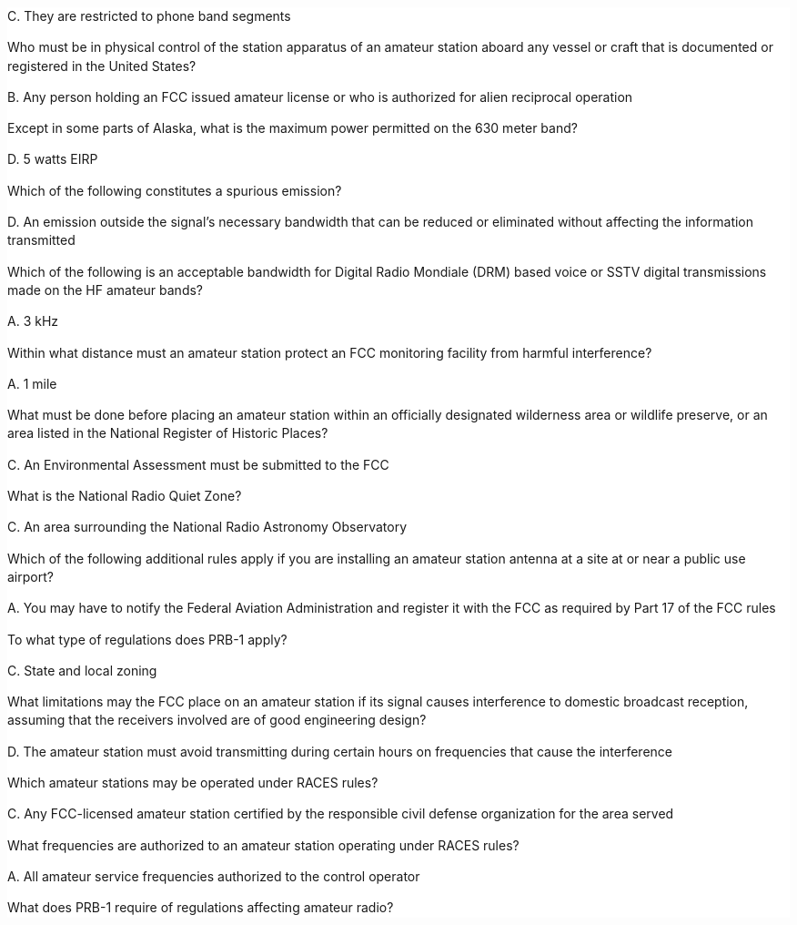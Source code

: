C. They are restricted to phone band segments

Who must be in physical control of the station apparatus of an amateur station aboard any vessel or craft that is documented or registered in the United States?

B. Any person holding an FCC issued amateur license or who is authorized for alien reciprocal operation

Except in some parts of Alaska, what is the maximum power permitted on the 630 meter band?

D. 5 watts EIRP

Which of the following constitutes a spurious emission?

D. An emission outside the signal’s necessary bandwidth that can be reduced or eliminated without affecting the information transmitted

Which of the following is an acceptable bandwidth for Digital Radio Mondiale (DRM) based voice or SSTV digital transmissions made on the HF amateur bands?

A. 3 kHz

Within what distance must an amateur station protect an FCC monitoring facility from harmful interference?

A. 1 mile

What must be done before placing an amateur station within an officially designated wilderness area or wildlife preserve, or an area listed in the National Register of Historic Places?

C. An Environmental Assessment must be submitted to the FCC

What is the National Radio Quiet Zone?

C. An area surrounding the National Radio Astronomy Observatory

Which of the following additional rules apply if you are installing an amateur station antenna at a site at or near a public use airport?

A. You may have to notify the Federal Aviation Administration and register it with the FCC as required by Part 17 of the FCC rules

To what type of regulations does PRB-1 apply?

C. State and local zoning

What limitations may the FCC place on an amateur station if its signal causes interference to domestic broadcast reception, assuming that the receivers involved are of good engineering design?

D. The amateur station must avoid transmitting during certain hours on frequencies that cause the interference

Which amateur stations may be operated under RACES rules?

C. Any FCC-licensed amateur station certified by the responsible civil defense organization for the area served

What frequencies are authorized to an amateur station operating under RACES rules?

A. All amateur service frequencies authorized to the control operator

What does PRB-1 require of regulations affecting amateur radio?
